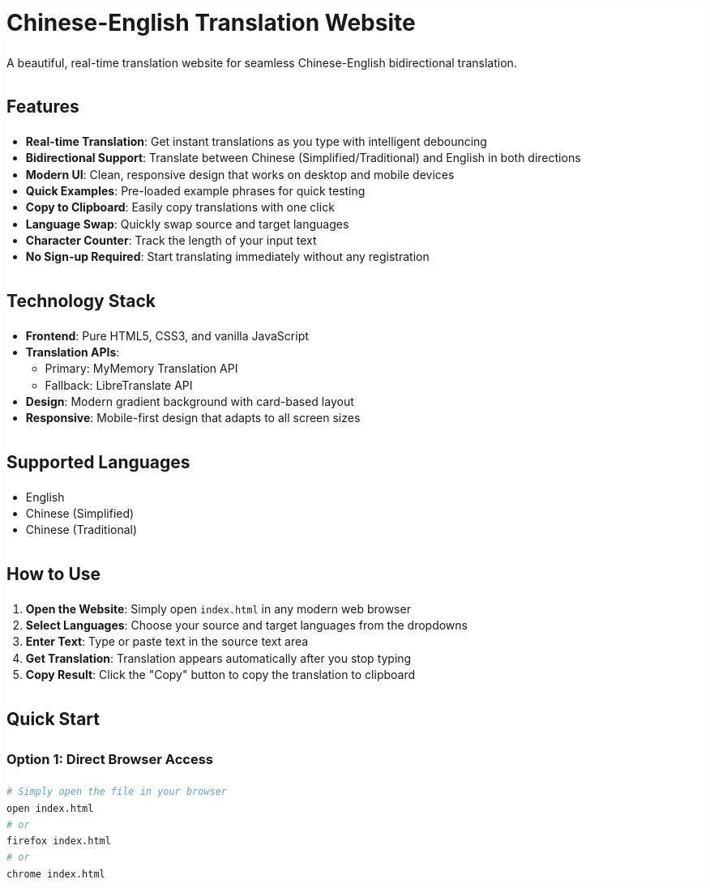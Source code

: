 # Chinese-English Translation Website

A beautiful, real-time translation website for seamless Chinese-English bidirectional translation.

## Features

- **Real-time Translation**: Get instant translations as you type with intelligent debouncing
- **Bidirectional Support**: Translate between Chinese (Simplified/Traditional) and English in both directions
- **Modern UI**: Clean, responsive design that works on desktop and mobile devices
- **Quick Examples**: Pre-loaded example phrases for quick testing
- **Copy to Clipboard**: Easily copy translations with one click
- **Language Swap**: Quickly swap source and target languages
- **Character Counter**: Track the length of your input text
- **No Sign-up Required**: Start translating immediately without any registration

## Technology Stack

- **Frontend**: Pure HTML5, CSS3, and vanilla JavaScript
- **Translation APIs**:
  - Primary: MyMemory Translation API
  - Fallback: LibreTranslate API
- **Design**: Modern gradient background with card-based layout
- **Responsive**: Mobile-first design that adapts to all screen sizes

## Supported Languages

- English
- Chinese (Simplified)
- Chinese (Traditional)

## How to Use

1. **Open the Website**: Simply open `index.html` in any modern web browser
2. **Select Languages**: Choose your source and target languages from the dropdowns
3. **Enter Text**: Type or paste text in the source text area
4. **Get Translation**: Translation appears automatically after you stop typing
5. **Copy Result**: Click the "Copy" button to copy the translation to clipboard

## Quick Start

### Option 1: Direct Browser Access
```bash
# Simply open the file in your browser
open index.html
# or
firefox index.html
# or
chrome index.html
```
